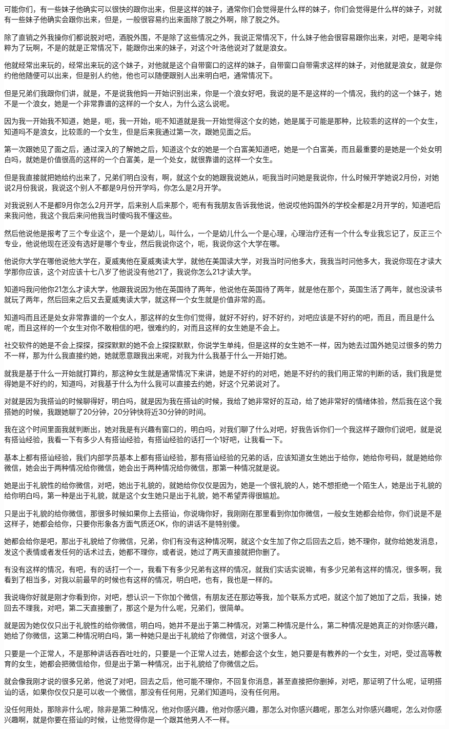 可能你们，有一些妹子他确实可以很快的跟你出来，但是这样的妹子，通常你们会觉得是什么样的妹子，你们会觉得是什么样的妹子，对就有一些妹子他确实会跟你出来，但是，一般很容易约出来面除了脱之外啊，除了脱之外。

除了直销之外我操你们都说脱对吧，酒脱外围，不是除了这些情况之外，我说正常情况下，什么妹子他会很容易跟你出来，对吧，是喝伞纯粹为了玩啊，不是的就是正常情况下，能跟你出来的妹子，对这个叶洛他说对了就是浪女。

他就经常出来玩的，经常出来玩的这个妹子，对他就是这个自带窗口的这样的妹子，自带窗口自带需求这样的妹子，对他就是浪女，就是你约他他随便可以出来，但是别人约他，他也可以随便跟别人出来明白吧，通常情况下。

但是兄弟们我跟你们讲，就是，不是说我他妈一开始识别出来，你是一个浪女好吧，我说的是不是这样的一个情况，我约的这一个妹子，她不是一个浪女，她是一个非常靠谱的这样的一个女人，为什么这么说呢。

因为我一开始我不知道，她是，呃，我一开始，呃不知道就是我一开始觉得这个女的她，她是属于可能是那种，比较乖的这样的一个女生，知道吗不是浪女，比较乖的一个女生，但是后来我通过第一次，跟她见面之后。

第一次跟她见了面之后，通过深入的了解她之后，知道这个女的她是一个白富美知道吧，她是一个白富美，而且最重要的是她是一个处女明白吗，就她是价值很高的这样的一个白富美，是一个处女，就很靠谱的这样一个女生。

但是我直接就把她给约出来了，兄弟们明白没有，啊，就这个女的她跟我说她从，呃我当时问她是我说你，什么时候开学她说2月份，对她说2月份我说，我说这个别人不都是9月份开学吗，你怎么是2月开学。

对我说别人不是都9月你怎么2月开学，后来别人后来那个，呃有有我朋友告诉我他说，他说哎他妈国外的学校全都是2月开学的，知道吧后来我问他，我这个我后来问他我当时傻吗我不懂这些。

然后他说他是报考了三个专业这个，是一个是幼儿，叫什么，一个是幼儿什么一个是心理，心理治疗还有一个什么专业我忘记了，反正三个专业，他说他现在还没有选好是哪个专业，然后我说你这个，呃，我说你这个大学在哪。

他说你大学在哪他说他大学在，夏威夷他在夏威夷读大学，就他在美国读大学，对我当时问他多大，我我当时问他多大，我说你现在才读大学那你应该，这个对应该十七八岁了他说没有他21了，我说你怎么21才读大学。

知道吗我问他你21怎么才读大学，他跟我说因为他在英国待了两年，他说他在英国待了两年，就是他在那个，英国生活了两年，就也没读书就玩了两年，然后回来之后又去夏威夷读大学，就这样一个女生就是价值非常的高。

知道吗而且还是处女非常靠谱的一个女人，那这样的女生你们觉得，就好不好约，好不好约，对吧应该是不好约的吧，而且，而且是什么呢，而且这样的一个女生对你不敢相信的吧，很难约的，对而且这样的女生她是不会上。

社交软件的她是不会上探探，探探默默的她不会上探探默默，你说学生单纯，但是这样的女生她不一样，因为她去过国外她见过很多的势力不一样，那为什么我直接约她，她就愿意跟我出来呢，对我为什么我基于什么一开始打她。

就我是基于什么一开始就打算约，那这种女生就是通常情况下来讲，她是不好约的对吧，她是不好约的我们用正常的判断的话，我们我是觉得她是不好约的，知道吗，对我基于什么为什么我可以直接去约她，好这个兄弟说对了。

对就是因为我搭讪的时候聊得好，明白吗，就是因为我在搭讪的时候，我给了她非常好的互动，给了她非常好的情绪体验，然后我在这个我搭她的时候，我跟她聊了20分钟，20分钟快将近30分钟的时间。

我在这个时间里面我就判断出，她对我是有兴趣有窗口的，明白吗，对我们聊了什么对吧，好我告诉你们一个我这样子跟你们说吧，就是说有搭讪经验，我看一下有多少人有搭讪经验，有搭讪经验的话打一个1好吧，让我看一下。

基本上都有搭讪经验，我们内部学员基本上都有搭讪经验，那有搭讪经验的兄弟的话，应该知道女生她出于给你，她给你号码，就是她给你微信，她会出于两种情况给你微信，她会出于两种情况给你微信，那第一种情况就是说。

她是出于礼貌性的给你微信，对吧，她出于礼貌的，就她给你仅仅是因为，她是一个很礼貌的人，她不想拒绝一个陌生人，她是出于礼貌的给你明白吗，第一种是出于礼貌，就是这个女生她只是出于礼貌，她不希望弄得很尴尬。

只是出于礼貌的给你微信，那很多时候如果你上去搭讪，你说嗨你好，我刚刚在那里看到你加你微信，一般女生她都会给你，你们说是不是这样子，她都会给你，只要你形象各方面气质还OK，你的讲话不是特别傻。

她都会给你是吧，那出于礼貌给了你微信，兄弟，你们有没有这种情况啊，就这个女生加了你之后回去之后，她不理你，就你给她发消息，发这个表情或者发任何的话术过去，她都不理你，或者说，她过了两天直接就把你删了。

有没有这样的情况，有吧，有的话打一个一，我看下有多少兄弟有这样的情况，就我们实话实说嘛，有多少兄弟有这样的情况，很多啊，我看到了相当多，对我以前最早的时候也有这样的情况，明白吧，也有，我也是一样的。

我说嗨你好就是刚才你看到你，对吧，想认识一下你加个微信，有朋友还在那边等我，加个联系方式吧，就这个加了她加了之后，我操，她回去不理我，对吧，第二天直接删了，那这个是为什么呢，兄弟们，很简单。

就是因为她仅仅只出于礼貌性的给你微信，明白吗，她并不是出于第二种情况，对第二种情况是什么，第二种情况是她真正的对你感兴趣，她给了你微信，这第二种情况明白吗，第一种她只是出于礼貌给了你微信，对这个很多人。

只要是一个正常人，不是那种讲话吞吞吐吐的，只要是一个正常人过去，她都会这个女生，她只要是有教养的一个女生，对吧，受过高等教育的女生，她都会把微信给你，但是出于第一种情况，出于礼貌给了你微信之后。

就会像我刚才说的很多兄弟，他说了对吧，回去之后，他可能不理你，不回复你消息，甚至直接把你删掉，对吧，那证明了什么呢，证明搭讪的话，如果你仅仅只是可以收一个微信，那没有任何用，兄弟们知道吗，没有任何用。

没任何用处，那除非什么呢，除非是第二种情况，他对你感兴趣，他对你感兴趣，那怎么对你感兴趣呢，那怎么对你感兴趣呢，怎么对你感兴趣啊，就是你要在搭讪的时候，让他觉得你是一个跟其他男人不一样。
